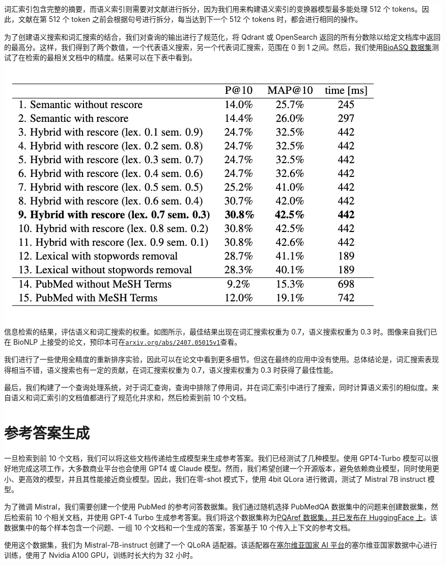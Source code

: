 词汇索引包含完整的摘要，而语义索引则需要对文献进行拆分，因为我们用来构建语义索引的变换器模型最多能处理 512 个 tokens。因此，文献在第 512 个 token 之前会根据句号进行拆分，每当达到下一个 512 个 tokens 时，都会进行相同的操作。

为了创建语义搜索和词汇搜索的结合，我们对查询的输出进行了规范化，将 Qdrant 或 OpenSearch 返回的所有分数除以给定文档库中返回的最高分。这样，我们得到了两个数值，一个代表语义搜索，另一个代表词汇搜索，范围在 0 到 1 之间。然后，我们使用[BioASQ 数据集](https://link.springer.com/content/pdf/10.1186/s12859-015-0564-6.pdf)测试了在检索的最相关文档中的精度。结果可以在下表中看到。

![](img/e0fe3ef1fc39780b52d3e81bb23e2fdc.png)

信息检索的结果，评估语义和词汇搜索的权重。如图所示，最佳结果出现在词汇搜索权重为 0.7，语义搜索权重为 0.3 时。图像来自我们已在 BioNLP 上接受的论文，预印本可在[`arxiv.org/abs/2407.05015v1`](https://arxiv.org/abs/2407.05015v1)查看。

我们进行了一些使用全精度的重新排序实验，因此可以在论文中看到更多细节。但这在最终的应用中没有使用。总体结论是，词汇搜索表现得相当不错，语义搜索也有一定的贡献，在词汇搜索权重为 0.7，语义搜索权重为 0.3 时获得了最佳性能。

最后，我们构建了一个查询处理系统，对于词汇查询，查询中排除了停用词，并在词汇索引中进行了搜索，同时计算语义索引的相似度。来自语义和词汇索引的文档值都进行了规范化并求和，然后检索到前 10 个文档。

# 参考答案生成

一旦检索到前 10 个文档，我们可以将这些文档传递给生成模型来生成参考答案。我们已经测试了几种模型。使用 GPT4-Turbo 模型可以很好地完成这项工作，大多数商业平台也会使用 GPT4 或 Claude 模型。然而，我们希望创建一个开源版本，避免依赖商业模型，同时使用更小、更高效的模型，并且其性能接近商业模型。因此，我们在零-shot 模式下，使用 4bit QLora 进行微调，测试了 Mistral 7B instruct 模型。

为了微调 Mistral，我们需要创建一个使用 PubMed 的参考问答数据集。我们通过随机选择 PubMedQA 数据集中的问题来创建数据集，然后检索前 10 个相关文档，并使用 GPT-4 Turbo 生成参考答案。我们将这个数据集称为[PQAref 数据集，并已发布在 HuggingFace 上](https://huggingface.co/datasets/BojanaBas/PQAref)。该数据集中的每个样本包含一个问题、一组 10 个文档和一个生成的答案，答案基于 10 个传入上下文的参考文档。

使用这个数据集，我们为 Mistral-7B-instruct 创建了一个 QLoRA 适配器。该适配器在[塞尔维亚国家 AI 平台](https://www.ai.gov.rs/)的塞尔维亚国家数据中心进行训练，使用了 Nvidia A100 GPU，训练时长大约为 32 小时。
